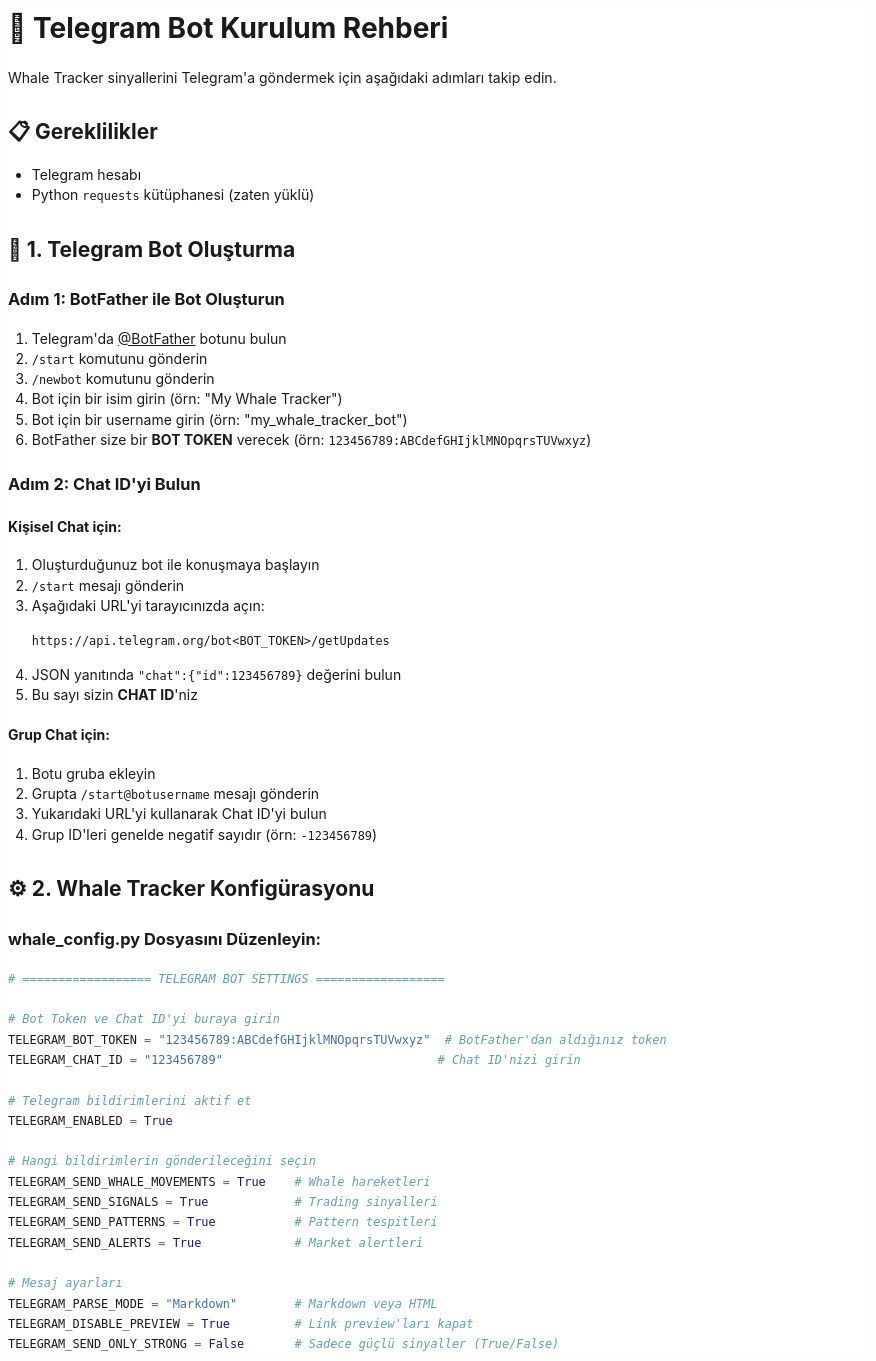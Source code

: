 # 🤖 Telegram Bot Kurulum Rehberi

Whale Tracker sinyallerini Telegram'a göndermek için aşağıdaki adımları takip edin.

## 📋 Gereklilikler

- Telegram hesabı
- Python `requests` kütüphanesi (zaten yüklü)

## 🤖 1. Telegram Bot Oluşturma

### Adım 1: BotFather ile Bot Oluşturun
1. Telegram'da [@BotFather](https://t.me/botfather) botunu bulun
2. `/start` komutunu gönderin
3. `/newbot` komutunu gönderin
4. Bot için bir isim girin (örn: "My Whale Tracker")
5. Bot için bir username girin (örn: "my_whale_tracker_bot")
6. BotFather size bir **BOT TOKEN** verecek (örn: `123456789:ABCdefGHIjklMNOpqrsTUVwxyz`)

### Adım 2: Chat ID'yi Bulun

#### Kişisel Chat için:
1. Oluşturduğunuz bot ile konuşmaya başlayın
2. `/start` mesajı gönderin
3. Aşağıdaki URL'yi tarayıcınızda açın:
   ```
   https://api.telegram.org/bot<BOT_TOKEN>/getUpdates
   ```
4. JSON yanıtında `"chat":{"id":123456789}` değerini bulun
5. Bu sayı sizin **CHAT ID**'niz

#### Grup Chat için:
1. Botu gruba ekleyin
2. Grupta `/start@botusername` mesajı gönderin
3. Yukarıdaki URL'yi kullanarak Chat ID'yi bulun
4. Grup ID'leri genelde negatif sayıdır (örn: `-123456789`)

## ⚙️ 2. Whale Tracker Konfigürasyonu

### whale_config.py Dosyasını Düzenleyin:

```python
# ================== TELEGRAM BOT SETTINGS ==================

# Bot Token ve Chat ID'yi buraya girin
TELEGRAM_BOT_TOKEN = "123456789:ABCdefGHIjklMNOpqrsTUVwxyz"  # BotFather'dan aldığınız token
TELEGRAM_CHAT_ID = "123456789"                              # Chat ID'nizi girin

# Telegram bildirimlerini aktif et
TELEGRAM_ENABLED = True

# Hangi bildirimlerin gönderileceğini seçin
TELEGRAM_SEND_WHALE_MOVEMENTS = True    # Whale hareketleri
TELEGRAM_SEND_SIGNALS = True            # Trading sinyalleri  
TELEGRAM_SEND_PATTERNS = True           # Pattern tespitleri
TELEGRAM_SEND_ALERTS = True             # Market alertleri

# Mesaj ayarları
TELEGRAM_PARSE_MODE = "Markdown"        # Markdown veya HTML
TELEGRAM_DISABLE_PREVIEW = True         # Link preview'ları kapat
TELEGRAM_SEND_ONLY_STRONG = False       # Sadece güçlü sinyaller (True/False)
```